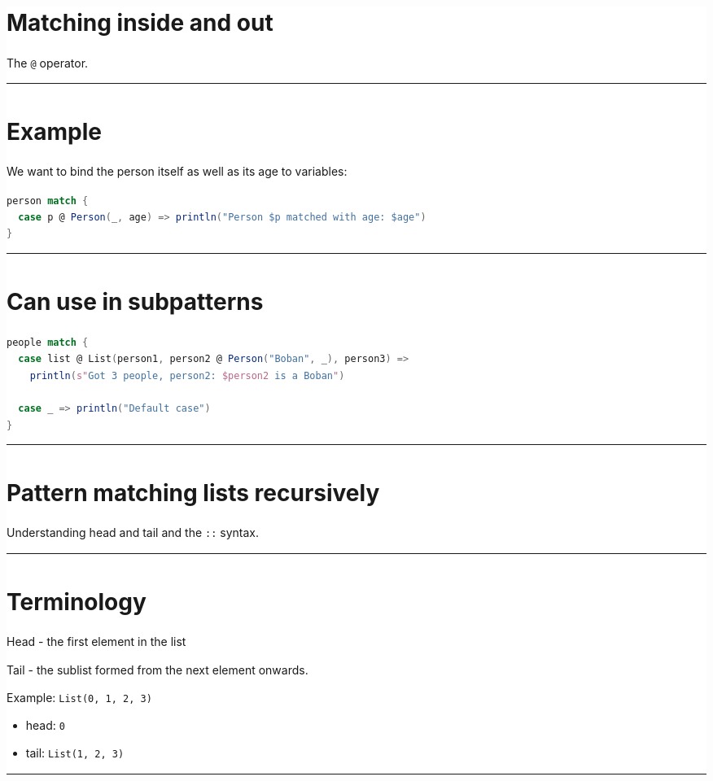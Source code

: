 
# Matching inside and out

The `@` operator.

---

# Example

We want to bind the person itself as well as its age to variables:

```scala
person match {
  case p @ Person(_, age) => println("Person $p matched with age: $age")
}
```

---

# Can use in subpatterns

```scala
people match {
  case list @ List(person1, person2 @ Person("Boban", _), person3) =>
    println(s"Got 3 people, person2: $person2 is a Boban")

  case _ => println("Default case")
}
```

---

# Pattern matching lists recursively

Understanding head and tail and the `::` syntax.

---

# Terminology

Head - the first element in the list

Tail - the sublist formed from the next element onwards.

Example: `List(0, 1, 2, 3)`

- head: `0`


- tail: `List(1, 2, 3)`

---
